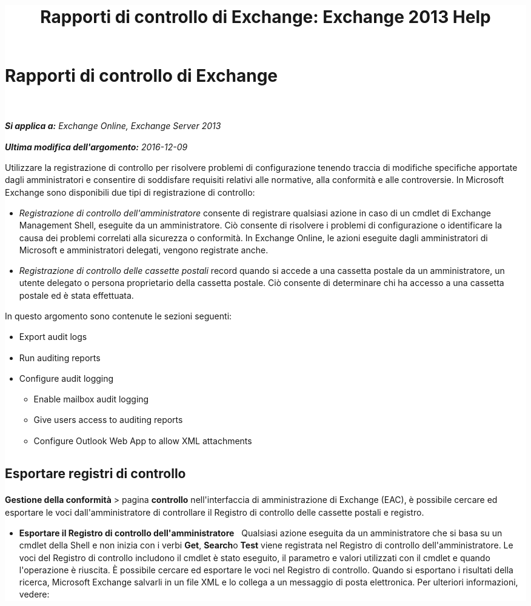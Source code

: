 ﻿---
title: 'Rapporti di controllo di Exchange: Exchange 2013 Help'
TOCTitle: Rapporti di controllo di Exchange
ms:assetid: 2b3e1529-1677-4564-be0b-ce22757ddc0d
ms:mtpsurl: https://technet.microsoft.com/it-it/library/JJ150497(v=EXCHG.150)
ms:contentKeyID: 50479708
ms.date: 05/22/2018
mtps_version: v=EXCHG.150
ms.translationtype: MT
---

# Rapporti di controllo di Exchange

 

_**Si applica a:** Exchange Online, Exchange Server 2013_

_**Ultima modifica dell'argomento:** 2016-12-09_

Utilizzare la registrazione di controllo per risolvere problemi di configurazione tenendo traccia di modifiche specifiche apportate dagli amministratori e consentire di soddisfare requisiti relativi alle normative, alla conformità e alle controversie. In Microsoft Exchange sono disponibili due tipi di registrazione di controllo:

  - *Registrazione di controllo dell'amministratore* consente di registrare qualsiasi azione in caso di un cmdlet di Exchange Management Shell, eseguite da un amministratore. Ciò consente di risolvere i problemi di configurazione o identificare la causa dei problemi correlati alla sicurezza o conformità. In Exchange Online, le azioni eseguite dagli amministratori di Microsoft e amministratori delegati, vengono registrate anche.

  - *Registrazione di controllo delle cassette postali* record quando si accede a una cassetta postale da un amministratore, un utente delegato o persona proprietario della cassetta postale. Ciò consente di determinare chi ha accesso a una cassetta postale ed è stata effettuata.

In questo argomento sono contenute le sezioni seguenti:

  - Export audit logs

  - Run auditing reports

  - Configure audit logging
    
      - Enable mailbox audit logging
    
      - Give users access to auditing reports
    
      - Configure Outlook Web App to allow XML attachments

## Esportare registri di controllo

**Gestione della conformità** \> pagina **controllo** nell'interfaccia di amministrazione di Exchange (EAC), è possibile cercare ed esportare le voci dall'amministratore di controllare il Registro di controllo delle cassette postali e registro.

  - **Esportare il Registro di controllo dell'amministratore**   Qualsiasi azione eseguita da un amministratore che si basa su un cmdlet della Shell e non inizia con i verbi **Get**, **Search**o **Test** viene registrata nel Registro di controllo dell'amministratore. Le voci del Registro di controllo includono il cmdlet è stato eseguito, il parametro e valori utilizzati con il cmdlet e quando l'operazione è riuscita. È possibile cercare ed esportare le voci nel Registro di controllo. Quando si esportano i risultati della ricerca, Microsoft Exchange salvarli in un file XML e lo collega a un messaggio di posta elettronica. Per ulteriori informazioni, vedere:
    